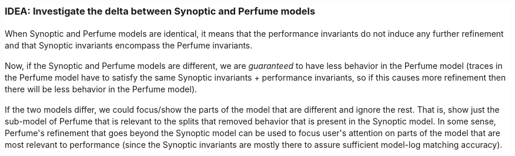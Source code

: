 ### IDEA: Investigate the delta between Synoptic and Perfume models ###

When Synoptic and Perfume models are identical, it means that
the performance invariants do not induce any further refinement and
that Synoptic invariants encompass the Perfume
invariants.

Now, if the Synoptic and Perfume models are different, we are
_guaranteed_ to have less behavior in the Perfume model (traces in the
Perfume model have to satisfy the same Synoptic invariants +
performance invariants, so if this causes more refinement then there
will be less behavior in the Perfume model).

If the two models differ, we could focus/show the
parts of the model that are different and ignore the rest. That is,
show just the sub-model of Perfume that is relevant to the splits that
removed behavior that is present in the Synoptic model. In some sense,
Perfume's refinement that goes beyond the Synoptic model can be used
to focus user's attention on parts of the model that are most relevant
to performance (since the Synoptic invariants are mostly there to
assure sufficient model-log matching accuracy).